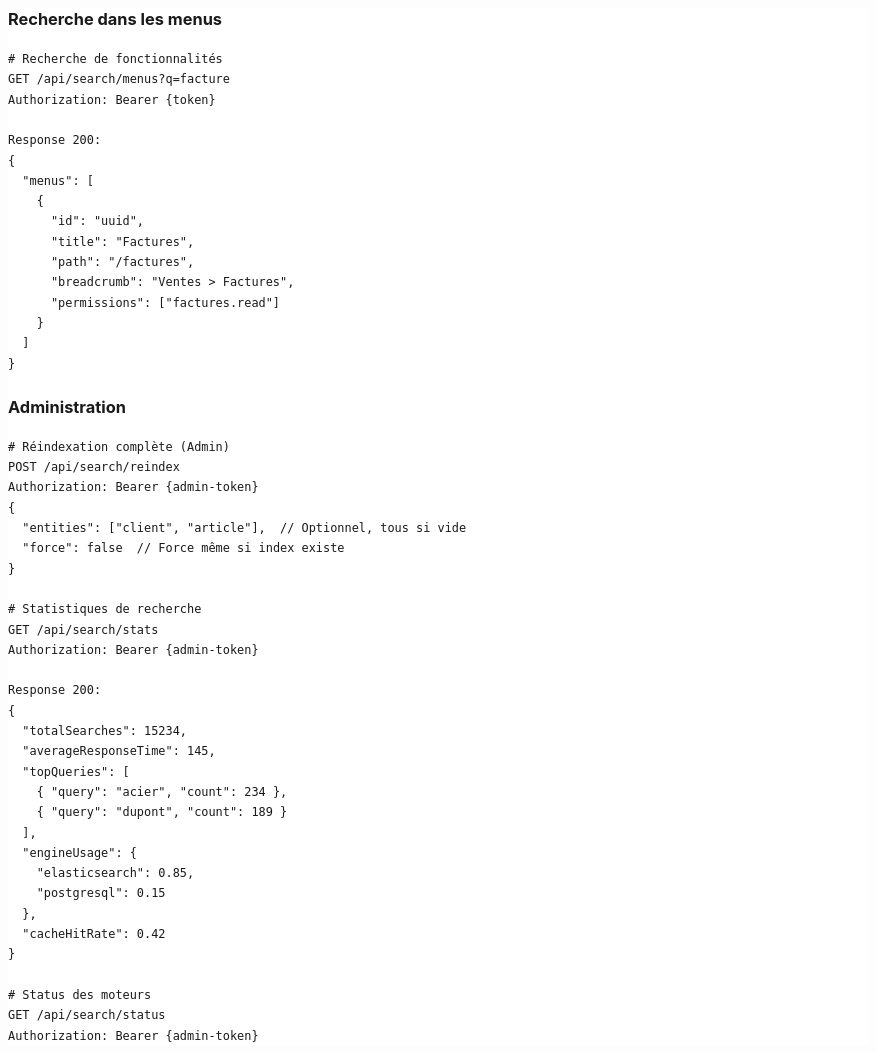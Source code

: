 ### Recherche dans les menus

```http
# Recherche de fonctionnalités
GET /api/search/menus?q=facture
Authorization: Bearer {token}

Response 200:
{
  "menus": [
    {
      "id": "uuid",
      "title": "Factures",
      "path": "/factures",
      "breadcrumb": "Ventes > Factures",
      "permissions": ["factures.read"]
    }
  ]
}
```

### Administration

```http
# Réindexation complète (Admin)
POST /api/search/reindex
Authorization: Bearer {admin-token}
{
  "entities": ["client", "article"],  // Optionnel, tous si vide
  "force": false  // Force même si index existe
}

# Statistiques de recherche
GET /api/search/stats
Authorization: Bearer {admin-token}

Response 200:
{
  "totalSearches": 15234,
  "averageResponseTime": 145,
  "topQueries": [
    { "query": "acier", "count": 234 },
    { "query": "dupont", "count": 189 }
  ],
  "engineUsage": {
    "elasticsearch": 0.85,
    "postgresql": 0.15
  },
  "cacheHitRate": 0.42
}

# Status des moteurs
GET /api/search/status
Authorization: Bearer {admin-token}
```
